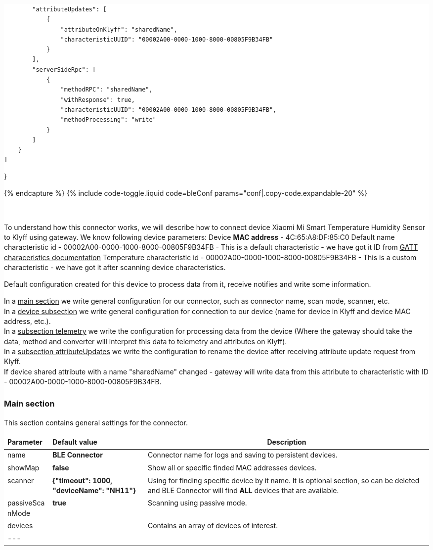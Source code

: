             "attributeUpdates": [
                {
                    "attributeOnKlyff": "sharedName",
                    "characteristicUUID": "00002A00-0000-1000-8000-00805F9B34FB"
                }
            ],
            "serverSideRpc": [
                {
                    "methodRPC": "sharedName",
                    "withResponse": true,
                    "characteristicUUID": "00002A00-0000-1000-8000-00805F9B34FB",
                    "methodProcessing": "write"
                }
            ]
        }
    ]
}


{% endcapture %}
{% include code-toggle.liquid code=bleConf params="conf|.copy-code.expandable-20" %}

<br>

To understand how this connector works, we will describe how to connect device Xiaomi Mi Smart Temperature Humidity Sensor to Klyff using gateway.
We know following device parameters:
Device **MAC address** - 4C:65:A8:DF:85:C0
Default name characteristic id -  00002A00-0000-1000-8000-00805F9B34FB   - This is a default characteristic - we have got it ID from [GATT characeristics documentation](https://www.bluetooth.com/specifications/gatt/characteristics/)
Temperature characteristic id - 00002A00-0000-1000-8000-00805F9B34FB    - This is a custom characteristic - we have got it after scanning device characteristics. 

Default configuration created for this device to process data from it, receive notifies and write some information.  

In a [main section](#main-section) we write general configuration for our connector, such as connector name, scan mode, scanner, etc.  
In a [device subsection](#device-object-subsection) we write general configuration for connection to our device (name for device in Klyff and device MAC address, etc.).  
In a [subsection telemetry](#subsection-telemetry) we write the configuration for processing data from the device (Where the gateway should take the data, method and converter will interpret this data to telemetry and attributes on Klyff).  
In a [subsection attributeUpdates](#subsection-attributes) we write the configuration to rename the device after receiving attribute update request from Klyff.  
If device shared attribute with a name "sharedName" changed - gateway will write data from this attribute to characteristic with ID - 00002A00-0000-1000-8000-00805F9B34FB.  

### Main section

This section contains general settings for the connector.

| **Parameter**                  | **Default value**                           | **Description**                                            |
|:-|:-|-
| name                           | **BLE Connector**                           | Connector name for logs and saving to persistent devices.  |
| showMap                        | **false**                                   | Show all or specific finded MAC addresses devices.         |
| scanner                        | **{"timeout": 1000, "deviceName": "NH11"}** | Using for finding specific device by it name. It is optional section, so can be deleted and BLE Connector will find **ALL** devices that are available. |
| passiveScanMode                | **true**                                    | Scanning using passive mode.                               |
| devices                        |                                             | Contains an array of devices of interest.                  |
|---
